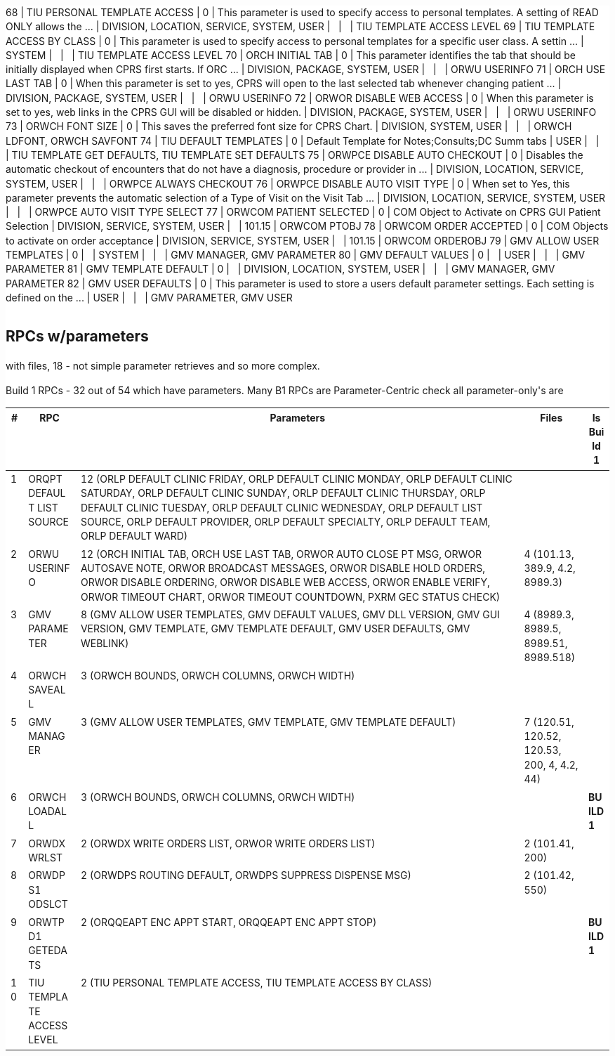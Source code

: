68 | TIU PERSONAL TEMPLATE ACCESS | 0 | This parameter is used to specify access to personal templates.  A setting  of READ ONLY allows the  ... | DIVISION, LOCATION, SERVICE, SYSTEM, USER | &nbsp; | &nbsp; | TIU TEMPLATE ACCESS LEVEL
69 | TIU TEMPLATE ACCESS BY CLASS | 0 | This parameter is used to specify access to personal templates for a  specific user class.  A settin ... | SYSTEM | &nbsp; | &nbsp; | TIU TEMPLATE ACCESS LEVEL
70 | ORCH INITIAL TAB | 0 | This parameter identifies the tab that should be initially displayed when CPRS first starts.  If ORC ... | DIVISION, PACKAGE, SYSTEM, USER | &nbsp; | &nbsp; | ORWU USERINFO
71 | ORCH USE LAST TAB | 0 | When this parameter is set to yes, CPRS will open to the last selected tab whenever changing patient ... | DIVISION, PACKAGE, SYSTEM, USER | &nbsp; | &nbsp; | ORWU USERINFO
72 | ORWOR DISABLE WEB ACCESS | 0 | When this parameter is set to yes, web links in the CPRS GUI will be disabled or hidden. | DIVISION, PACKAGE, SYSTEM, USER | &nbsp; | &nbsp; | ORWU USERINFO
73 | ORWCH FONT SIZE | 0 | This saves the preferred font size for CPRS Chart. | DIVISION, SYSTEM, USER | &nbsp; | &nbsp; | ORWCH LDFONT, ORWCH SAVFONT
74 | TIU DEFAULT TEMPLATES | 0 | Default Template for Notes;Consults;DC Summ tabs | USER | &nbsp; | &nbsp; | TIU TEMPLATE GET DEFAULTS, TIU TEMPLATE SET DEFAULTS
75 | ORWPCE DISABLE AUTO CHECKOUT | 0 | Disables the automatic checkout of encounters that do not have a diagnosis, procedure or provider in ... | DIVISION, LOCATION, SERVICE, SYSTEM, USER | &nbsp; | &nbsp; | ORWPCE ALWAYS CHECKOUT
76 | ORWPCE DISABLE AUTO VISIT TYPE | 0 | When set to Yes, this parameter prevents the automatic selection of a Type of Visit on the Visit Tab ... | DIVISION, LOCATION, SERVICE, SYSTEM, USER | &nbsp; | &nbsp; | ORWPCE AUTO VISIT TYPE SELECT
77 | ORWCOM PATIENT SELECTED | 0 | COM Object to Activate on CPRS GUI Patient Selection | DIVISION, SERVICE, SYSTEM, USER | &nbsp; | 101.15 | ORWCOM PTOBJ
78 | ORWCOM ORDER ACCEPTED | 0 | COM Objects to activate on order acceptance | DIVISION, SERVICE, SYSTEM, USER | &nbsp; | 101.15 | ORWCOM ORDEROBJ
79 | GMV ALLOW USER TEMPLATES | 0 | &nbsp; | SYSTEM | &nbsp; | &nbsp; | GMV MANAGER, GMV PARAMETER
80 | GMV DEFAULT VALUES | 0 | &nbsp; | USER | &nbsp; | &nbsp; | GMV PARAMETER
81 | GMV TEMPLATE DEFAULT | 0 | &nbsp; | DIVISION, LOCATION, SYSTEM, USER | &nbsp; | &nbsp; | GMV MANAGER, GMV PARAMETER
82 | GMV USER DEFAULTS | 0 | This parameter is used to store a users default parameter settings.  Each  setting is defined on the ... | USER | &nbsp; | &nbsp; | GMV PARAMETER, GMV USER

## RPCs w/parameters

with files, 18 - not simple parameter retrieves and so more complex.

Build 1 RPCs - 32 out of 54 which have parameters. Many B1 RPCs are Parameter-Centric check all parameter-only's are

\# | RPC | Parameters | Files | Is Build 1
--- | --- | --- | --- | ---
1 | ORQPT DEFAULT LIST SOURCE | 12 (ORLP DEFAULT CLINIC FRIDAY, ORLP DEFAULT CLINIC MONDAY, ORLP DEFAULT CLINIC SATURDAY, ORLP DEFAULT CLINIC SUNDAY, ORLP DEFAULT CLINIC THURSDAY, ORLP DEFAULT CLINIC TUESDAY, ORLP DEFAULT CLINIC WEDNESDAY, ORLP DEFAULT LIST SOURCE, ORLP DEFAULT PROVIDER, ORLP DEFAULT SPECIALTY, ORLP DEFAULT TEAM, ORLP DEFAULT WARD) | &nbsp; | &nbsp;
2 | ORWU USERINFO | 12 (ORCH INITIAL TAB, ORCH USE LAST TAB, ORWOR AUTO CLOSE PT MSG, ORWOR AUTOSAVE NOTE, ORWOR BROADCAST MESSAGES, ORWOR DISABLE HOLD ORDERS, ORWOR DISABLE ORDERING, ORWOR DISABLE WEB ACCESS, ORWOR ENABLE VERIFY, ORWOR TIMEOUT CHART, ORWOR TIMEOUT COUNTDOWN, PXRM GEC STATUS CHECK) | 4 (101.13, 389.9, 4.2, 8989.3) | &nbsp;
3 | GMV PARAMETER | 8 (GMV ALLOW USER TEMPLATES, GMV DEFAULT VALUES, GMV DLL VERSION, GMV GUI VERSION, GMV TEMPLATE, GMV TEMPLATE DEFAULT, GMV USER DEFAULTS, GMV WEBLINK) | 4 (8989.3, 8989.5, 8989.51, 8989.518) | &nbsp;
4 | ORWCH SAVEALL | 3 (ORWCH BOUNDS, ORWCH COLUMNS, ORWCH WIDTH) | &nbsp; | &nbsp;
5 | GMV MANAGER | 3 (GMV ALLOW USER TEMPLATES, GMV TEMPLATE, GMV TEMPLATE DEFAULT) | 7 (120.51, 120.52, 120.53, 200, 4, 4.2, 44) | &nbsp;
6 | ORWCH LOADALL | 3 (ORWCH BOUNDS, ORWCH COLUMNS, ORWCH WIDTH) | &nbsp; | __BUILD 1__
7 | ORWDX WRLST | 2 (ORWDX WRITE ORDERS LIST, ORWOR WRITE ORDERS LIST) | 2 (101.41, 200) | &nbsp;
8 | ORWDPS1 ODSLCT | 2 (ORWDPS ROUTING DEFAULT, ORWDPS SUPPRESS DISPENSE MSG) | 2 (101.42, 550) | &nbsp;
9 | ORWTPD1 GETEDATS | 2 (ORQQEAPT ENC APPT START, ORQQEAPT ENC APPT STOP) | &nbsp; | __BUILD 1__
10 | TIU TEMPLATE ACCESS LEVEL | 2 (TIU PERSONAL TEMPLATE ACCESS, TIU TEMPLATE ACCESS BY CLASS) | &nbsp; | &nbsp;